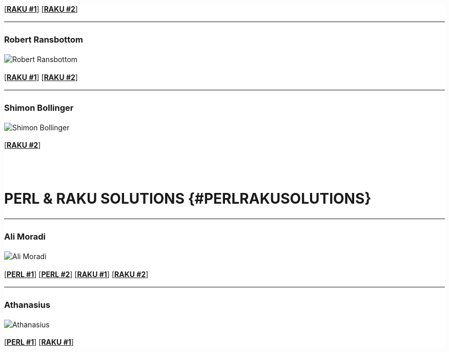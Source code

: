 [[**RAKU #1**](https://github.com/manwar/perlweeklychallenge-club/blob/master/challenge-217/mark-anderson/raku/ch-1.raku)]
[[**RAKU #2**](https://github.com/manwar/perlweeklychallenge-club/blob/master/challenge-217/mark-anderson/raku/ch-2.raku)]

***

### Robert Ransbottom
![Robert Ransbottom](/images/team/user.jpg)

[[**RAKU #1**](https://github.com/manwar/perlweeklychallenge-club/blob/master/challenge-217/0rir/raku/ch-1.raku)]
[[**RAKU #2**](https://github.com/manwar/perlweeklychallenge-club/blob/master/challenge-217/0rir/raku/ch-2.raku)]

***

### Shimon Bollinger
![Shimon Bollinger](/images/team/user.jpg)

[[**RAKU #2**](https://github.com/manwar/perlweeklychallenge-club/blob/master/challenge-217/shimon-ben-avraham/raku/ch-2.raku)]

<br>

# PERL & RAKU SOLUTIONS {#PERLRAKUSOLUTIONS}
***

### Ali Moradi
![Ali Moradi](/images/team/user.jpg)

[[**PERL #1**](https://github.com/manwar/perlweeklychallenge-club/blob/master/challenge-217/deadmarshal/perl/ch-1.pl)]
[[**PERL #2**](https://github.com/manwar/perlweeklychallenge-club/blob/master/challenge-217/deadmarshal/perl/ch-2.pl)]
[[**RAKU #1**](https://github.com/manwar/perlweeklychallenge-club/blob/master/challenge-217/deadmarshal/raku/ch-1.raku)]
[[**RAKU #2**](https://github.com/manwar/perlweeklychallenge-club/blob/master/challenge-217/deadmarshal/raku/ch-2.raku)]

***

### Athanasius
![Athanasius](/images/team/athanasius.jpg)

[[**PERL #1**](https://github.com/manwar/perlweeklychallenge-club/blob/master/challenge-217/athanasius/perl/ch-1.pl)]
[[**RAKU #1**](https://github.com/manwar/perlweeklychallenge-club/blob/master/challenge-217/athanasius/raku/ch-1.raku)]
